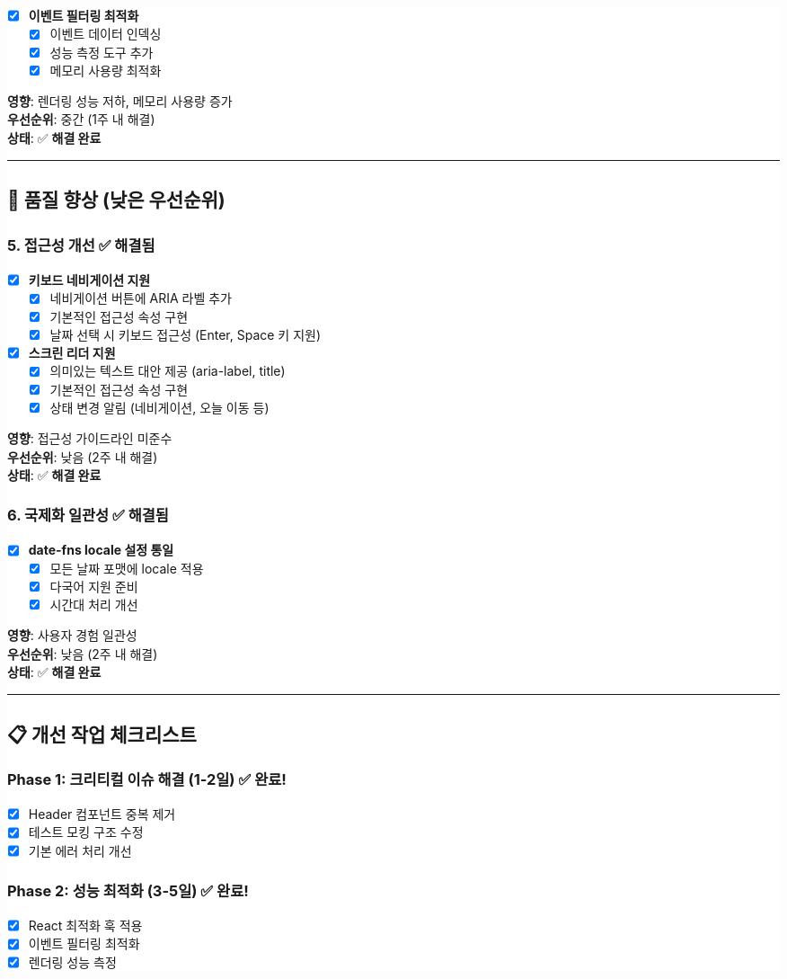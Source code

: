 - [x] **이벤트 필터링 최적화**
  - [x] 이벤트 데이터 인덱싱
  - [x] 성능 측정 도구 추가
  - [x] 메모리 사용량 최적화

**영향**: 렌더링 성능 저하, 메모리 사용량 증가  
**우선순위**: 중간 (1주 내 해결)  
**상태**: ✅ **해결 완료**

---

## 🔧 **품질 향상 (낮은 우선순위)**

### **5. 접근성 개선** ✅ **해결됨**
- [x] **키보드 네비게이션 지원**
  - [x] 네비게이션 버튼에 ARIA 라벨 추가
  - [x] 기본적인 접근성 속성 구현
  - [x] 날짜 선택 시 키보드 접근성 (Enter, Space 키 지원)

- [x] **스크린 리더 지원**
  - [x] 의미있는 텍스트 대안 제공 (aria-label, title)
  - [x] 기본적인 접근성 속성 구현
  - [x] 상태 변경 알림 (네비게이션, 오늘 이동 등)

**영향**: 접근성 가이드라인 미준수  
**우선순위**: 낮음 (2주 내 해결)  
**상태**: ✅ **해결 완료**

### **6. 국제화 일관성** ✅ **해결됨**
- [x] **date-fns locale 설정 통일**
  - [x] 모든 날짜 포맷에 locale 적용
  - [x] 다국어 지원 준비
  - [x] 시간대 처리 개선

**영향**: 사용자 경험 일관성  
**우선순위**: 낮음 (2주 내 해결)  
**상태**: ✅ **해결 완료**

---

## 📋 **개선 작업 체크리스트**

### **Phase 1: 크리티컬 이슈 해결 (1-2일)** ✅ **완료!**
- [x] Header 컴포넌트 중복 제거
- [x] 테스트 모킹 구조 수정
- [x] 기본 에러 처리 개선

### **Phase 2: 성능 최적화 (3-5일)** ✅ **완료!**
- [x] React 최적화 훅 적용
- [x] 이벤트 필터링 최적화
- [x] 렌더링 성능 측정
